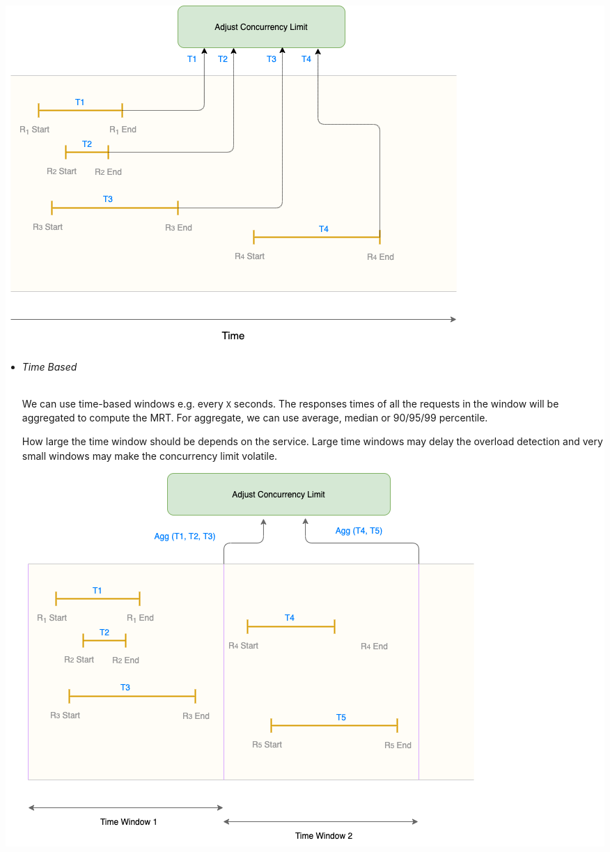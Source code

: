   <img src='/assets/CLEveryRequest.png' />
  </div>

* ###### Time Based

  We can use time-based windows e.g. every `X` seconds. The responses times of all the requests in the window will be aggregated to compute the MRT. For aggregate, we can use average, median or 90/95/99 percentile.

  How large the time window should be depends on the service. Large time windows may delay the overload detection and very small windows may make the concurrency limit volatile.
  <div class='imgwrapper'>
  <img src='/assets/CLTimeBased.png' />